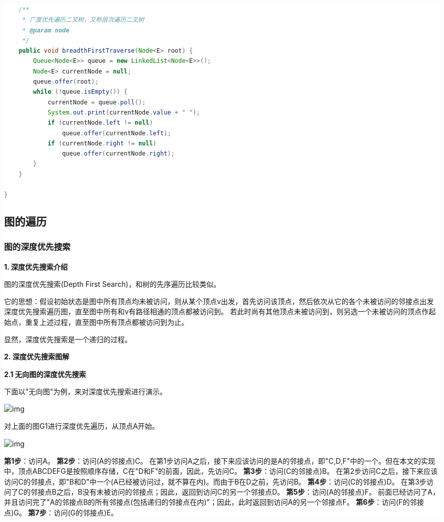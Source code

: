 ```java
    /** 
     * 广度优先遍历二叉树，又称层次遍历二叉树 
     * @param node 
     */  
    public void breadthFirstTraverse(Node<E> root) {  
        Queue<Node<E>> queue = new LinkedList<Node<E>>();  
        Node<E> currentNode = null;  
        queue.offer(root);  
        while (!queue.isEmpty()) {  
            currentNode = queue.poll();  
            System.out.print(currentNode.value + " ");  
            if (currentNode.left != null)  
                queue.offer(currentNode.left);  
            if (currentNode.right != null)  
                queue.offer(currentNode.right);  
        }  
    }  
      
}  
```

## **图的遍历**

### 图的深度优先搜索

**1. 深度优先搜索介绍**

图的深度优先搜索(Depth First Search)，和树的先序遍历比较类似。

它的思想：假设初始状态是图中所有顶点均未被访问，则从某个顶点v出发，首先访问该顶点，然后依次从它的各个未被访问的邻接点出发深度优先搜索遍历图，直至图中所有和v有路径相通的顶点都被访问到。 若此时尚有其他顶点未被访问到，则另选一个未被访问的顶点作起始点，重复上述过程，直至图中所有顶点都被访问到为止。

显然，深度优先搜索是一个递归的过程。

**2. 深度优先搜索图解**

**2.1 无向图的深度优先搜索**

下面以"无向图"为例，来对深度优先搜索进行演示。

![img](https://images2015.cnblogs.com/blog/1091061/201704/1091061-20170430200447569-360348038.jpg)

对上面的图G1进行深度优先遍历，从顶点A开始。

![img](https://images2015.cnblogs.com/blog/1091061/201704/1091061-20170430200507990-1669896057.jpg)

**第1步**：访问A。 
**第2步**：访问(A的邻接点)C。 
			  在第1步访问A之后，接下来应该访问的是A的邻接点，即"C,D,F"中的一个。但在本文的实现中，顶点ABCDEFG是按照顺序存储，C在"D和F"的前面，因此，先访问C。 
**第3步**：访问(C的邻接点)B。 
              在第2步访问C之后，接下来应该访问C的邻接点，即"B和D"中一个(A已经被访问过，就不算在内)。而由于B在D之前，先访问B。 
**第4步**：访问(C的邻接点)D。 
              在第3步访问了C的邻接点B之后，B没有未被访问的邻接点；因此，返回到访问C的另一个邻接点D。 
**第5步**：访问(A的邻接点)F。 
              前面已经访问了A，并且访问完了"A的邻接点B的所有邻接点(包括递归的邻接点在内)"；因此，此时返回到访问A的另一个邻接点F。 
**第6步**：访问(F的邻接点)G。 
**第7步**：访问(G的邻接点)E。
